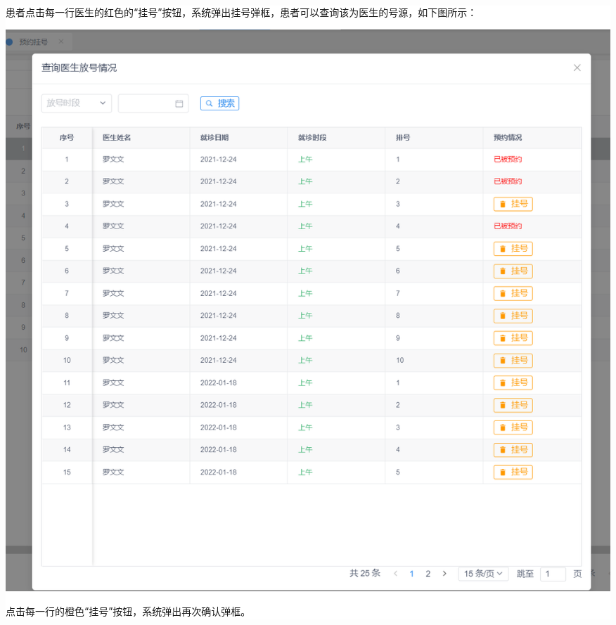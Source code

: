 患者点击每一行医生的红色的“挂号”按钮，系统弹出挂号弹框，患者可以查询该为医生的号源，如下图所示：

![输入图片说明](image/25.png)

点击每一行的橙色“挂号”按钮，系统弹出再次确认弹框。
